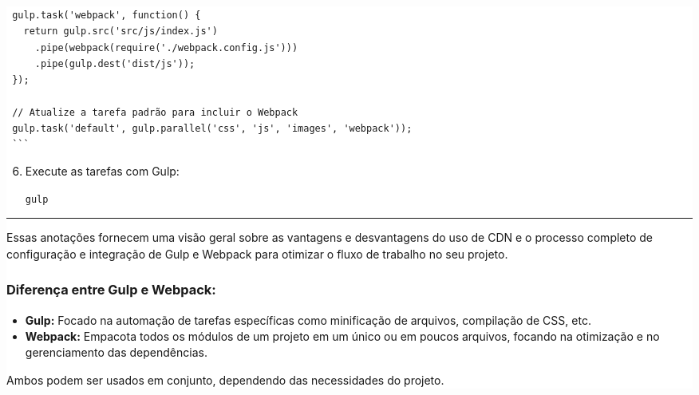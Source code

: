      gulp.task('webpack', function() {
       return gulp.src('src/js/index.js')
         .pipe(webpack(require('./webpack.config.js')))
         .pipe(gulp.dest('dist/js'));
     });

     // Atualize a tarefa padrão para incluir o Webpack
     gulp.task('default', gulp.parallel('css', 'js', 'images', 'webpack'));
     ```

6. Execute as tarefas com Gulp:
   ```bash
   gulp
   ```

---

Essas anotações fornecem uma visão geral sobre as vantagens e desvantagens do uso de CDN e o processo completo de configuração e integração de Gulp e Webpack para otimizar o fluxo de trabalho no seu projeto.

### **Diferença entre Gulp e Webpack:**

- **Gulp:** Focado na automação de tarefas específicas como minificação de arquivos, compilação de CSS, etc.
- **Webpack:** Empacota todos os módulos de um projeto em um único ou em poucos arquivos, focando na otimização e no gerenciamento das dependências.

Ambos podem ser usados em conjunto, dependendo das necessidades do projeto.